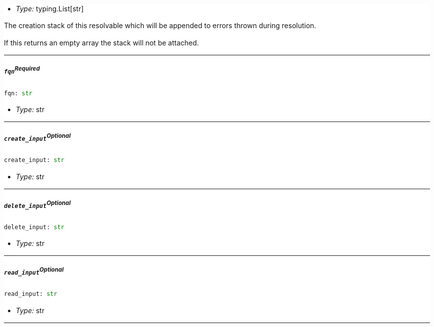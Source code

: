 - *Type:* typing.List[str]

The creation stack of this resolvable which will be appended to errors thrown during resolution.

If this returns an empty array the stack will not be attached.

---

##### `fqn`<sup>Required</sup> <a name="fqn" id="@cdktf/provider-azurerm.apiManagementApiPolicy.ApiManagementApiPolicyTimeoutsOutputReference.property.fqn"></a>

```python
fqn: str
```

- *Type:* str

---

##### `create_input`<sup>Optional</sup> <a name="create_input" id="@cdktf/provider-azurerm.apiManagementApiPolicy.ApiManagementApiPolicyTimeoutsOutputReference.property.createInput"></a>

```python
create_input: str
```

- *Type:* str

---

##### `delete_input`<sup>Optional</sup> <a name="delete_input" id="@cdktf/provider-azurerm.apiManagementApiPolicy.ApiManagementApiPolicyTimeoutsOutputReference.property.deleteInput"></a>

```python
delete_input: str
```

- *Type:* str

---

##### `read_input`<sup>Optional</sup> <a name="read_input" id="@cdktf/provider-azurerm.apiManagementApiPolicy.ApiManagementApiPolicyTimeoutsOutputReference.property.readInput"></a>

```python
read_input: str
```

- *Type:* str

---
